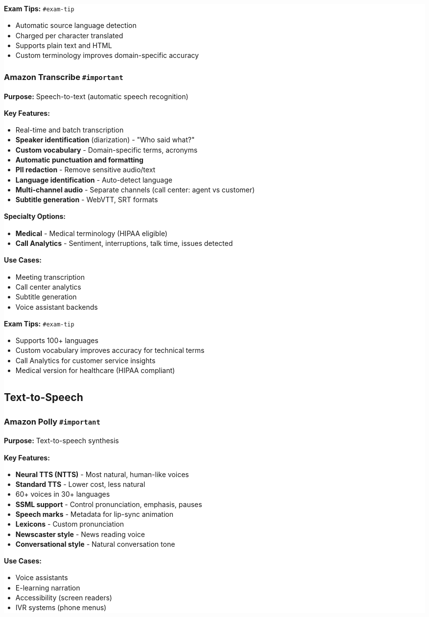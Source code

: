 **Exam Tips:** `#exam-tip`
- Automatic source language detection
- Charged per character translated
- Supports plain text and HTML
- Custom terminology improves domain-specific accuracy

### Amazon Transcribe `#important`
**Purpose:** Speech-to-text (automatic speech recognition)

**Key Features:**
- Real-time and batch transcription
- **Speaker identification** (diarization) - "Who said what?"
- **Custom vocabulary** - Domain-specific terms, acronyms
- **Automatic punctuation and formatting**
- **PII redaction** - Remove sensitive audio/text
- **Language identification** - Auto-detect language
- **Multi-channel audio** - Separate channels (call center: agent vs customer)
- **Subtitle generation** - WebVTT, SRT formats

**Specialty Options:**
- **Medical** - Medical terminology (HIPAA eligible)
- **Call Analytics** - Sentiment, interruptions, talk time, issues detected

**Use Cases:**
- Meeting transcription
- Call center analytics
- Subtitle generation
- Voice assistant backends

**Exam Tips:** `#exam-tip`
- Supports 100+ languages
- Custom vocabulary improves accuracy for technical terms
- Call Analytics for customer service insights
- Medical version for healthcare (HIPAA compliant)

## Text-to-Speech

### Amazon Polly `#important`
**Purpose:** Text-to-speech synthesis

**Key Features:**
- **Neural TTS (NTTS)** - Most natural, human-like voices
- **Standard TTS** - Lower cost, less natural
- 60+ voices in 30+ languages
- **SSML support** - Control pronunciation, emphasis, pauses
- **Speech marks** - Metadata for lip-sync animation
- **Lexicons** - Custom pronunciation
- **Newscaster style** - News reading voice
- **Conversational style** - Natural conversation tone

**Use Cases:**
- Voice assistants
- E-learning narration
- Accessibility (screen readers)
- IVR systems (phone menus)
